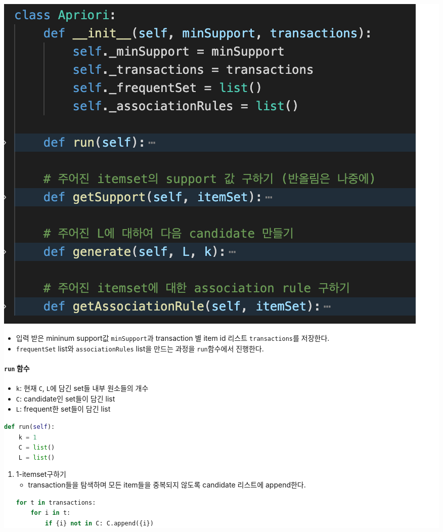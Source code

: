 <img src="apriori_class.png">

* 입력 받은 mininum support값 `minSupport`과 transaction 별 item id 리스트 `transactions`를 저장한다.
* `frequentSet` list와 `associationRules` list을 만드는 과정을 `run`함수에서 진행한다.


#### `run` 함수
* `k`: 현재 `C`, `L`에 담긴 set들 내부 원소들의 개수
* `C`: candidate인 set들이 담긴 list
* `L`: frequent한 set들이 담긴 list

```python
def run(self):
    k = 1
    C = list()
    L = list()
```

1. 1-itemset구하기
    * transaction들을 탐색하며 모든 item들을 중복되지 않도록 candidate 리스트에 append한다.
    ```python
    for t in transactions:
        for i in t:
            if {i} not in C: C.append({i})
    ```
